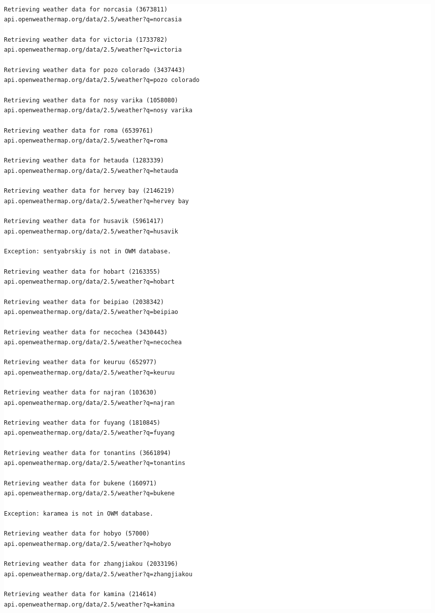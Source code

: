     Retrieving weather data for norcasia (3673811)
    api.openweathermap.org/data/2.5/weather?q=norcasia
    
    Retrieving weather data for victoria (1733782)
    api.openweathermap.org/data/2.5/weather?q=victoria
    
    Retrieving weather data for pozo colorado (3437443)
    api.openweathermap.org/data/2.5/weather?q=pozo colorado
    
    Retrieving weather data for nosy varika (1058080)
    api.openweathermap.org/data/2.5/weather?q=nosy varika
    
    Retrieving weather data for roma (6539761)
    api.openweathermap.org/data/2.5/weather?q=roma
    
    Retrieving weather data for hetauda (1283339)
    api.openweathermap.org/data/2.5/weather?q=hetauda
    
    Retrieving weather data for hervey bay (2146219)
    api.openweathermap.org/data/2.5/weather?q=hervey bay
    
    Retrieving weather data for husavik (5961417)
    api.openweathermap.org/data/2.5/weather?q=husavik
    
    Exception: sentyabrskiy is not in OWM database.
    
    Retrieving weather data for hobart (2163355)
    api.openweathermap.org/data/2.5/weather?q=hobart
    
    Retrieving weather data for beipiao (2038342)
    api.openweathermap.org/data/2.5/weather?q=beipiao
    
    Retrieving weather data for necochea (3430443)
    api.openweathermap.org/data/2.5/weather?q=necochea
    
    Retrieving weather data for keuruu (652977)
    api.openweathermap.org/data/2.5/weather?q=keuruu
    
    Retrieving weather data for najran (103630)
    api.openweathermap.org/data/2.5/weather?q=najran
    
    Retrieving weather data for fuyang (1810845)
    api.openweathermap.org/data/2.5/weather?q=fuyang
    
    Retrieving weather data for tonantins (3661894)
    api.openweathermap.org/data/2.5/weather?q=tonantins
    
    Retrieving weather data for bukene (160971)
    api.openweathermap.org/data/2.5/weather?q=bukene
    
    Exception: karamea is not in OWM database.
    
    Retrieving weather data for hobyo (57000)
    api.openweathermap.org/data/2.5/weather?q=hobyo
    
    Retrieving weather data for zhangjiakou (2033196)
    api.openweathermap.org/data/2.5/weather?q=zhangjiakou
    
    Retrieving weather data for kamina (214614)
    api.openweathermap.org/data/2.5/weather?q=kamina
    